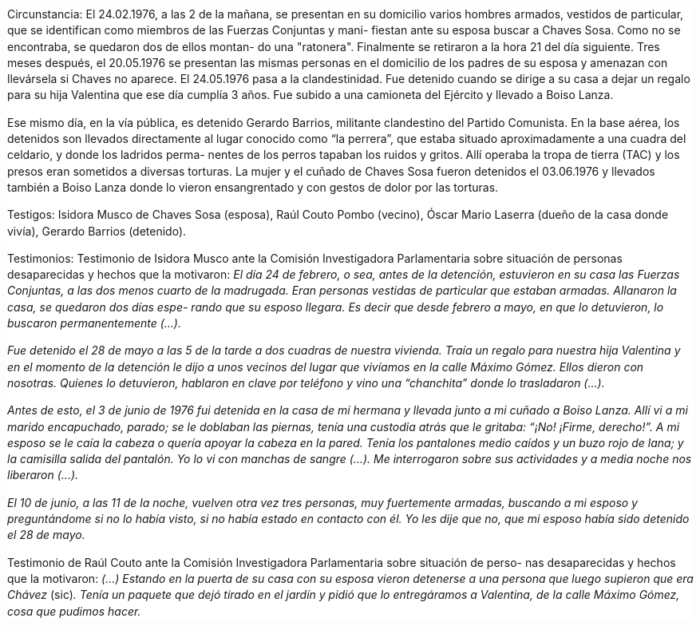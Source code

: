Circunstancia: El 24.02.1976, a las 2 de la mañana, se presentan en su domicilio varios hombres
armados, vestidos de particular, que se identifican como miembros de las Fuerzas Conjuntas y mani-
fiestan ante su esposa buscar a Chaves Sosa. Como no se encontraba, se quedaron dos de ellos montan-
do una "ratonera". Finalmente se retiraron a la hora 21 del día siguiente. Tres meses después, el
20.05.1976 se presentan las mismas personas en el domicilio de los padres de su esposa y amenazan
con llevársela si Chaves no aparece. El 24.05.1976 pasa a la clandestinidad. Fue detenido cuando se
dirige a su casa a dejar un regalo para su hija Valentina que ese día cumplía 3 años. Fue subido a una
camioneta del Ejército y llevado a Boiso Lanza.

Ese mismo día, en la vía pública, es detenido Gerardo Barrios, militante clandestino del Partido
Comunista. En la base aérea, los detenidos son llevados directamente al lugar conocido como “la
perrera”, que estaba situado aproximadamente a una cuadra del celdario, y donde los ladridos perma-
nentes de los perros tapaban los ruidos y gritos. Allí operaba la tropa de tierra (TAC) y los presos eran
sometidos a diversas torturas. La mujer y el cuñado de Chaves Sosa fueron detenidos el 03.06.1976 y
llevados también a Boiso Lanza donde lo vieron ensangrentado y con gestos de dolor por las torturas.

Testigos: Isidora Musco de Chaves Sosa (esposa), Raúl Couto Pombo (vecino), Óscar Mario
Laserra (dueño de la casa donde vivía), Gerardo Barrios (detenido).

Testimonios: Testimonio de Isidora Musco ante la Comisión Investigadora Parlamentaria sobre
situación de personas desaparecidas y hechos que la motivaron: _El día 24 de febrero, o sea, antes de la
detención, estuvieron en su casa las Fuerzas Conjuntas, a las dos menos cuarto de la madrugada. Eran
personas vestidas de particular que estaban armadas. Allanaron la casa, se quedaron dos días espe-
rando que su esposo llegara. Es decir que desde febrero a mayo, en que lo detuvieron, lo buscaron
permanentemente (...)._

_Fue detenido el 28 de mayo a las 5 de la tarde a dos cuadras de nuestra vivienda. Traía un regalo
para nuestra hija Valentina y en el momento de la detención le dijo a unos vecinos del lugar que
vivíamos en la calle Máximo Gómez. Ellos dieron con nosotras. Quienes lo detuvieron, hablaron en
clave por teléfono y vino una “chanchita” donde lo trasladaron (...)._

_Antes de esto, el 3 de junio de 1976 fui detenida en la casa de mi hermana y llevada junto a mi
cuñado a Boiso Lanza. Allí vi a mi marido encapuchado, parado; se le doblaban las piernas, tenía una
custodia atrás que le gritaba: “¡No! ¡Firme, derecho!”. A mi esposo se le caía la cabeza o quería
apoyar la cabeza en la pared. Tenía los pantalones medio caídos y un buzo rojo de lana; y la camisilla
salida del pantalón. Yo lo vi con manchas de sangre (...). Me interrogaron sobre sus actividades y a
media noche nos liberaron (...)._

_El 10 de junio, a las 11 de la noche, vuelven otra vez tres personas, muy fuertemente armadas,
buscando a mi esposo y preguntándome si no lo había visto, si no había estado en contacto con él. Yo
les dije que no, que mi esposo había sido detenido el 28 de mayo._

Testimonio de Raúl Couto ante la Comisión Investigadora Parlamentaria sobre situación de perso-
nas desaparecidas y hechos que la motivaron: _(...) Estando en la puerta de su casa con su esposa vieron
detenerse a una persona que luego supieron que era Chávez_ (sic)_. Tenía un paquete que dejó tirado en
el jardín y pidió que lo entregáramos a Valentina, de la calle Máximo Gómez, cosa que pudimos hacer._
